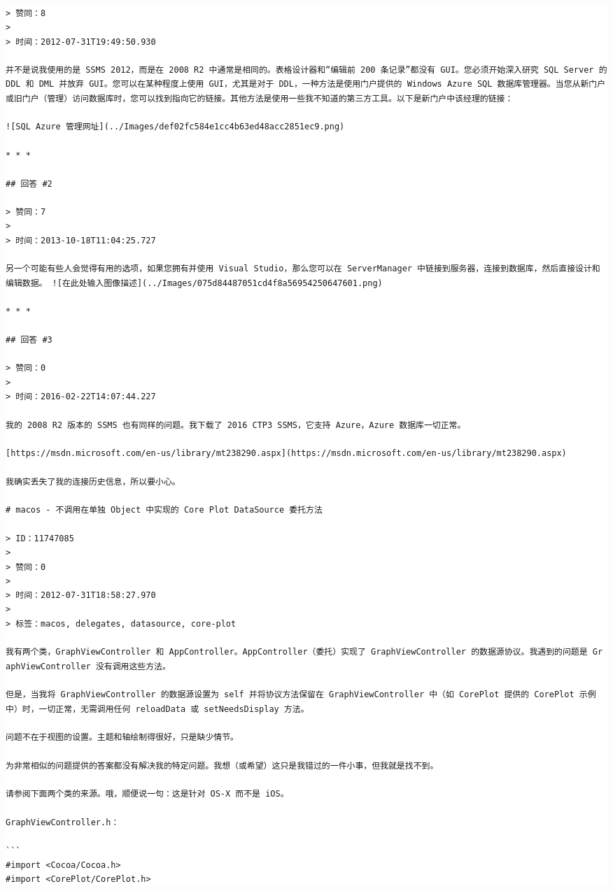  `````
> 赞同：8
> 
> 时间：2012-07-31T19:49:50.930

并不是说我使用的是 SSMS 2012，而是在 2008 R2 中通常是相同的。表格设计器和“编辑前 200 条记录”都没有 GUI。您必须开始深入研究 SQL Server 的 DDL 和 DML 并放弃 GUI。您可以在某种程度上使用 GUI，尤其是对于 DDL，一种方法是使用门户提供的 Windows Azure SQL 数据库管理器。当您从新门户或旧门户（管理）访问数据库时，您可以找到指向它的链接。其他方法是使用一些我不知道的第三方工具。以下是新门户中该经理的链接：

![SQL Azure 管理网址](../Images/def02fc584e1cc4b63ed48acc2851ec9.png)

* * *

## 回答 #2

> 赞同：7
> 
> 时间：2013-10-18T11:04:25.727

另一个可能有些人会觉得有用的选项，如果您拥有并使用 Visual Studio，那么您可以在 ServerManager 中链接到服务器，连接到数据库，然后直接设计和编辑数据。 ![在此处输入图像描述](../Images/075d84487051cd4f8a56954250647601.png)

* * *

## 回答 #3

> 赞同：0
> 
> 时间：2016-02-22T14:07:44.227

我的 2008 R2 版本的 SSMS 也有同样的问题。我下载了 2016 CTP3 SSMS，它支持 Azure，Azure 数据库一切正常。

[https://msdn.microsoft.com/en-us/library/mt238290.aspx](https://msdn.microsoft.com/en-us/library/mt238290.aspx)

我确实丢失了我的连接历史信息，所以要小心。

# macos - 不调用在单独 Object 中实现的 Core Plot DataSource 委托方法

> ID：11747085
> 
> 赞同：0
> 
> 时间：2012-07-31T18:58:27.970
> 
> 标签：macos, delegates, datasource, core-plot

我有两个类，GraphViewController 和 AppController。AppController（委托）实现了 GraphViewController 的数据源协议。我遇到的问题是 GraphViewController 没有调用这些方法。

但是，当我将 GraphViewController 的数据源设置为 self 并将协议方法保留在 GraphViewController 中（如 CorePlot 提供的 CorePlot 示例中）时，一切正常，无需调用任何 reloadData 或 setNeedsDisplay 方法。

问题不在于视图的设置。主题和轴绘制得很好，只是缺少情节。

为非常相似的问题提供的答案都没有解决我的特定问题。我想（或希望）这只是我错过的一件小事，但我就是找不到。

请参阅下面两个类的来源。哦，顺便说一句：这是针对 OS-X 而不是 iOS。

GraphViewController.h：

```
#import <Cocoa/Cocoa.h>
#import <CorePlot/CorePlot.h>
 `````